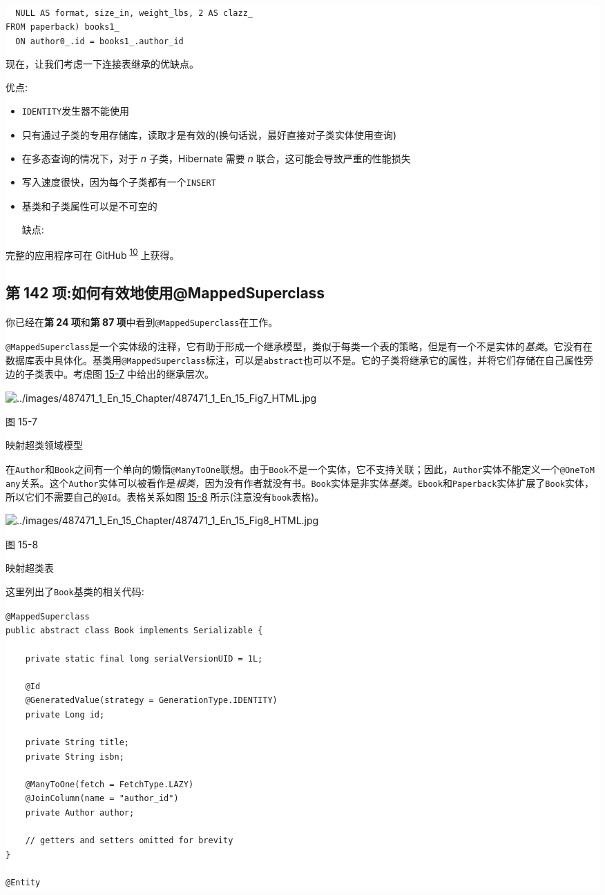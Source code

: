 ```
  NULL AS format, size_in, weight_lbs, 2 AS clazz_
FROM paperback) books1_
  ON author0_.id = books1_.author_id

```

现在，让我们考虑一下连接表继承的优缺点。

优点:

*   `IDENTITY`发生器不能使用

*   只有通过子类的专用存储库，读取才是有效的(换句话说，最好直接对子类实体使用查询)

*   在多态查询的情况下，对于 *n* 子类，Hibernate 需要 *n* 联合，这可能会导致严重的性能损失

*   写入速度很快，因为每个子类都有一个`INSERT`

*   基类和子类属性可以是不可空的

    缺点:

完整的应用程序可在 GitHub <sup>[10](#Fn10)</sup> 上获得。

## 第 142 项:如何有效地使用@MappedSuperclass

你已经在**第 24 项**和**第 87 项**中看到`@MappedSuperclass`在工作。

`@MappedSuperclass`是一个实体级的注释，它有助于形成一个继承模型，类似于每类一个表的策略，但是有一个不是实体的*基类*。它没有在数据库表中具体化。基类用`@MappedSuperclass`标注，可以是`abstract`也可以不是。它的子类将继承它的属性，并将它们存储在自己属性旁边的子类表中。考虑图 [15-7](#Fig7) 中给出的继承层次。

![../images/487471_1_En_15_Chapter/487471_1_En_15_Fig7_HTML.jpg](../images/487471_1_En_15_Chapter/487471_1_En_15_Fig7_HTML.jpg)

图 15-7

映射超类领域模型

在`Author`和`Book`之间有一个单向的懒惰`@ManyToOne`联想。由于`Book`不是一个实体，它不支持关联；因此，`Author`实体不能定义一个`@OneToMany`关系。这个`Author`实体可以被看作是*根类*，因为没有作者就没有书。`Book`实体是非实体*基类*。`Ebook`和`Paperback`实体扩展了`Book`实体，所以它们不需要自己的`@Id`。表格关系如图 [15-8](#Fig8) 所示(注意没有`book`表格)。

![../images/487471_1_En_15_Chapter/487471_1_En_15_Fig8_HTML.jpg](../images/487471_1_En_15_Chapter/487471_1_En_15_Fig8_HTML.jpg)

图 15-8

映射超类表

这里列出了`Book`基类的相关代码:

```
@MappedSuperclass
public abstract class Book implements Serializable {

    private static final long serialVersionUID = 1L;

    @Id
    @GeneratedValue(strategy = GenerationType.IDENTITY)
    private Long id;

    private String title;
    private String isbn;

    @ManyToOne(fetch = FetchType.LAZY)
    @JoinColumn(name = "author_id")
    private Author author;

    // getters and setters omitted for brevity
}

@Entity
```